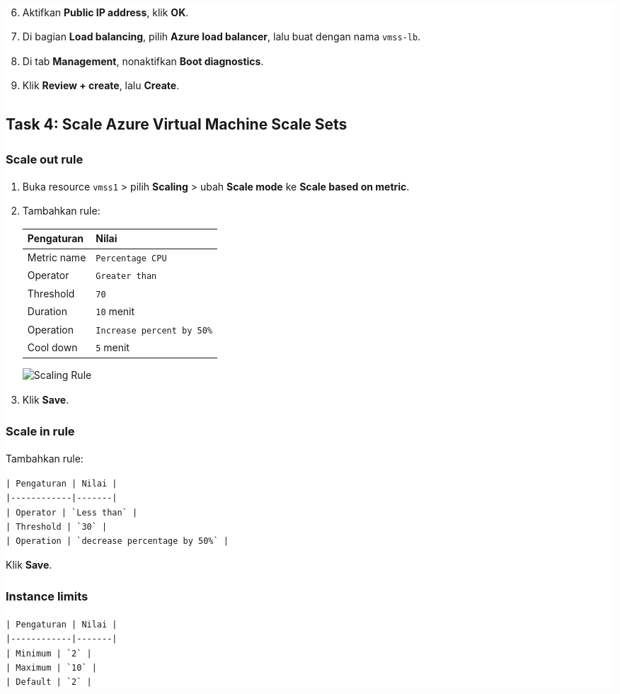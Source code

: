 6. Aktifkan **Public IP address**, klik **OK**.

7. Di bagian **Load balancing**, pilih **Azure load balancer**, lalu buat dengan nama `vmss-lb`.

8. Di tab **Management**, nonaktifkan **Boot diagnostics**.

9. Klik **Review + create**, lalu **Create**.

## Task 4: Scale Azure Virtual Machine Scale Sets

### Scale out rule

1. Buka resource `vmss1` > pilih **Scaling** > ubah **Scale mode** ke **Scale based on metric**.

2. Tambahkan rule:

    | Pengaturan | Nilai |
    |------------|-------|
    | Metric name | `Percentage CPU` |
    | Operator | `Greater than` |
    | Threshold | `70` |
    | Duration | `10` menit |
    | Operation | `Increase percent by 50%` |
    | Cool down | `5` menit |

    ![Scaling Rule](../media/az104-lab08-scale-rule.png)

3. Klik **Save**.

### Scale in rule

Tambahkan rule:

    | Pengaturan | Nilai |
    |------------|-------|
    | Operator | `Less than` |
    | Threshold | `30` |
    | Operation | `decrease percentage by 50%` |

Klik **Save**.

### Instance limits

    | Pengaturan | Nilai |
    |------------|-------|
    | Minimum | `2` |
    | Maximum | `10` |
    | Default | `2` |
